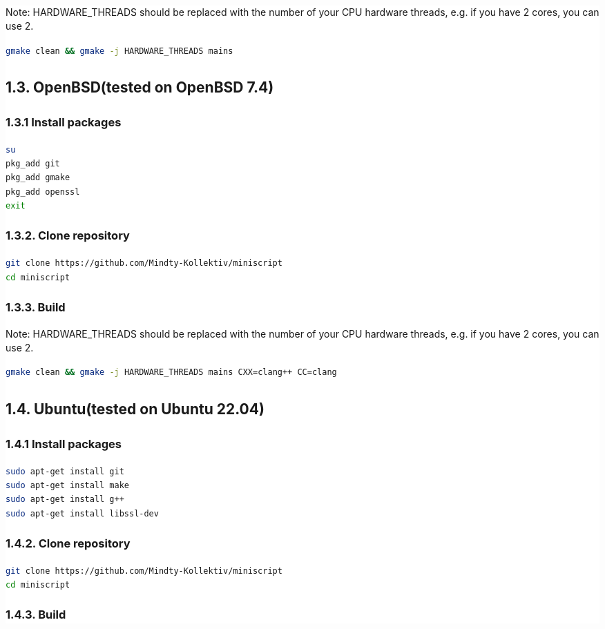 Note: HARDWARE_THREADS should be replaced with the number of your CPU hardware threads, e.g. if you have 2 cores, you can use 2.

```bash
gmake clean && gmake -j HARDWARE_THREADS mains
```

## 1.3. OpenBSD(tested on OpenBSD 7.4)

### 1.3.1 Install packages

```bash
su
pkg_add git
pkg_add gmake
pkg_add openssl
exit
```

### 1.3.2. Clone repository

```bash
git clone https://github.com/Mindty-Kollektiv/miniscript
cd miniscript
```

### 1.3.3. Build

Note: HARDWARE_THREADS should be replaced with the number of your CPU hardware threads, e.g. if you have 2 cores, you can use 2.

```bash
gmake clean && gmake -j HARDWARE_THREADS mains CXX=clang++ CC=clang
```

## 1.4. Ubuntu(tested on Ubuntu 22.04)

### 1.4.1 Install packages

```bash
sudo apt-get install git
sudo apt-get install make
sudo apt-get install g++
sudo apt-get install libssl-dev
```

### 1.4.2. Clone repository

```bash
git clone https://github.com/Mindty-Kollektiv/miniscript
cd miniscript
```

### 1.4.3. Build
